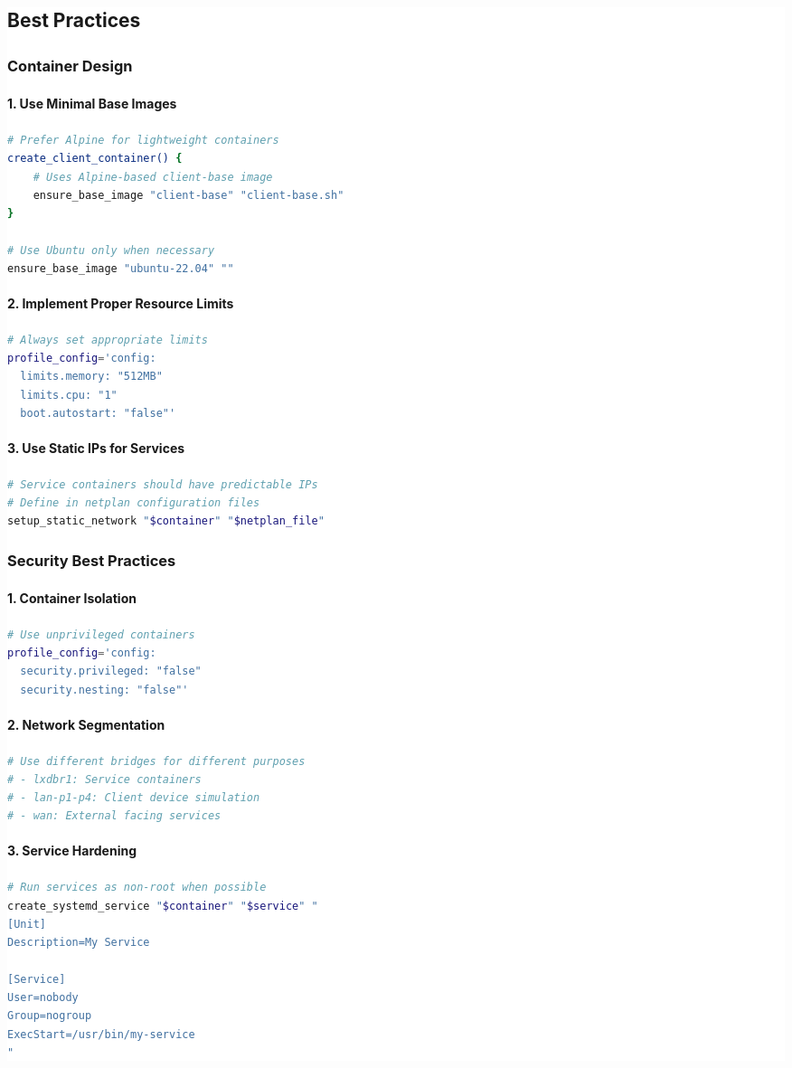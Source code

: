 ## Best Practices

### Container Design

#### 1. Use Minimal Base Images
```bash
# Prefer Alpine for lightweight containers
create_client_container() {
    # Uses Alpine-based client-base image
    ensure_base_image "client-base" "client-base.sh"
}

# Use Ubuntu only when necessary
ensure_base_image "ubuntu-22.04" ""
```

#### 2. Implement Proper Resource Limits
```bash
# Always set appropriate limits
profile_config='config:
  limits.memory: "512MB"
  limits.cpu: "1"
  boot.autostart: "false"'
```

#### 3. Use Static IPs for Services
```bash
# Service containers should have predictable IPs
# Define in netplan configuration files
setup_static_network "$container" "$netplan_file"
```

### Security Best Practices

#### 1. Container Isolation
```bash
# Use unprivileged containers
profile_config='config:
  security.privileged: "false"
  security.nesting: "false"'
```

#### 2. Network Segmentation
```bash
# Use different bridges for different purposes
# - lxdbr1: Service containers
# - lan-p1-p4: Client device simulation
# - wan: External facing services
```

#### 3. Service Hardening
```bash
# Run services as non-root when possible
create_systemd_service "$container" "$service" "
[Unit]
Description=My Service

[Service]
User=nobody
Group=nogroup
ExecStart=/usr/bin/my-service
"
```
